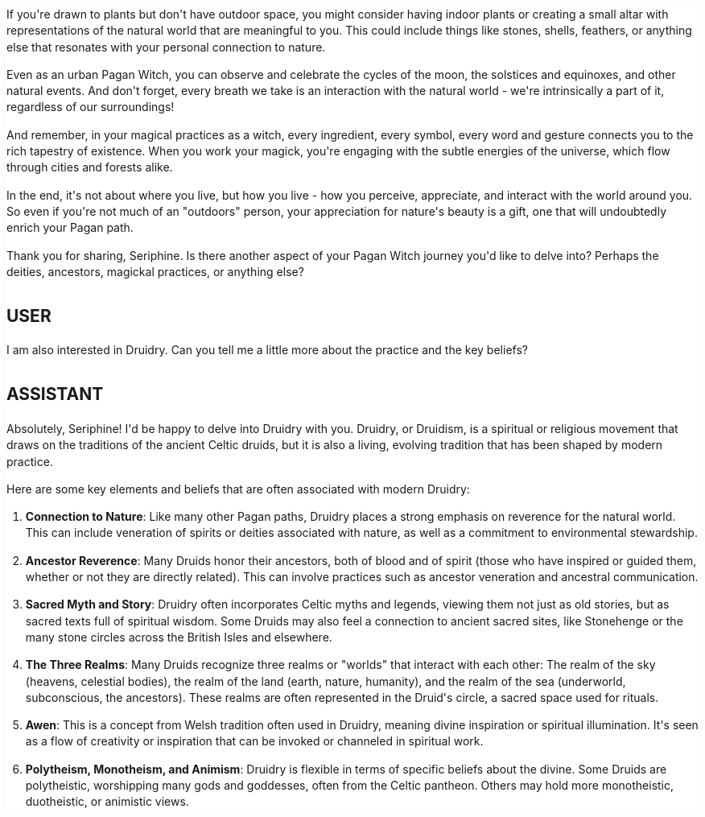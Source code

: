 If you're drawn to plants but don't have outdoor space, you might consider having indoor plants or creating a small altar with representations of the natural world that are meaningful to you. This could include things like stones, shells, feathers, or anything else that resonates with your personal connection to nature. 

Even as an urban Pagan Witch, you can observe and celebrate the cycles of the moon, the solstices and equinoxes, and other natural events. And don't forget, every breath we take is an interaction with the natural world - we're intrinsically a part of it, regardless of our surroundings!

And remember, in your magical practices as a witch, every ingredient, every symbol, every word and gesture connects you to the rich tapestry of existence. When you work your magick, you're engaging with the subtle energies of the universe, which flow through cities and forests alike.

In the end, it's not about where you live, but how you live - how you perceive, appreciate, and interact with the world around you. So even if you're not much of an "outdoors" person, your appreciation for nature's beauty is a gift, one that will undoubtedly enrich your Pagan path.

Thank you for sharing, Seriphine. Is there another aspect of your Pagan Witch journey you'd like to delve into? Perhaps the deities, ancestors, magickal practices, or anything else?

## USER
I am also interested in Druidry. Can you tell me a little more about the practice and the key beliefs?

## ASSISTANT
Absolutely, Seriphine! I'd be happy to delve into Druidry with you. Druidry, or Druidism, is a spiritual or religious movement that draws on the traditions of the ancient Celtic druids, but it is also a living, evolving tradition that has been shaped by modern practice.

Here are some key elements and beliefs that are often associated with modern Druidry:

1. **Connection to Nature**: Like many other Pagan paths, Druidry places a strong emphasis on reverence for the natural world. This can include veneration of spirits or deities associated with nature, as well as a commitment to environmental stewardship.

2. **Ancestor Reverence**: Many Druids honor their ancestors, both of blood and of spirit (those who have inspired or guided them, whether or not they are directly related). This can involve practices such as ancestor veneration and ancestral communication.

3. **Sacred Myth and Story**: Druidry often incorporates Celtic myths and legends, viewing them not just as old stories, but as sacred texts full of spiritual wisdom. Some Druids may also feel a connection to ancient sacred sites, like Stonehenge or the many stone circles across the British Isles and elsewhere.

4. **The Three Realms**: Many Druids recognize three realms or "worlds" that interact with each other: The realm of the sky (heavens, celestial bodies), the realm of the land (earth, nature, humanity), and the realm of the sea (underworld, subconscious, the ancestors). These realms are often represented in the Druid's circle, a sacred space used for rituals.

5. **Awen**: This is a concept from Welsh tradition often used in Druidry, meaning divine inspiration or spiritual illumination. It's seen as a flow of creativity or inspiration that can be invoked or channeled in spiritual work.

6. **Polytheism, Monotheism, and Animism**: Druidry is flexible in terms of specific beliefs about the divine. Some Druids are polytheistic, worshipping many gods and goddesses, often from the Celtic pantheon. Others may hold more monotheistic, duotheistic, or animistic views.
